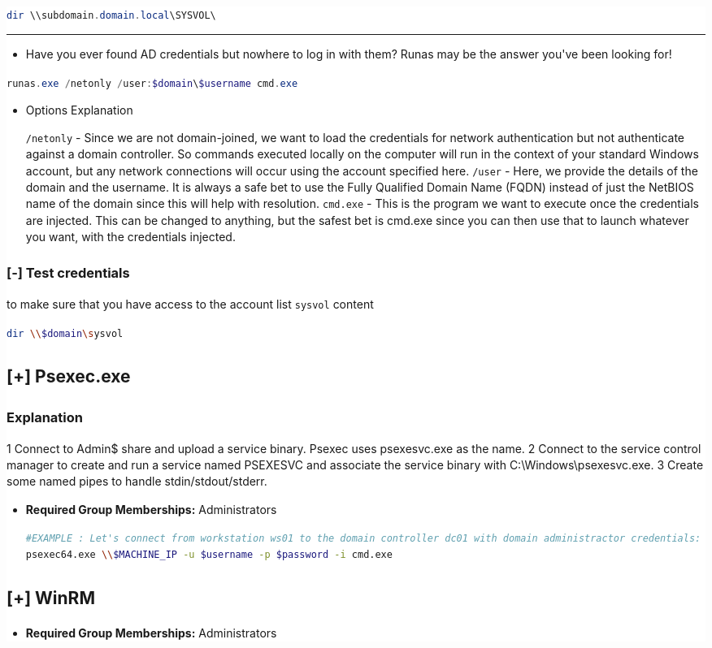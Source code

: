 ```powershell
dir \\subdomain.domain.local\SYSVOL\
```

---

- Have you ever found AD credentials but nowhere to log in with them? Runas may be the answer you've been looking for!

```powershell
runas.exe /netonly /user:$domain\$username cmd.exe
```

- Options Explanation
    
    `/netonly` - Since we are not domain-joined, we want to load the credentials for network authentication but not authenticate against a domain controller. So commands executed locally on the computer will run in the context of your standard Windows account, but any network connections will occur using the account specified here.
     `/user` - Here, we provide the details of the domain and the username. It is always a safe bet to use the Fully Qualified Domain Name (FQDN) instead of just the NetBIOS name of the domain since this will help with resolution.
     `cmd.exe` - This is the program we want to execute once the credentials are injected. This can be changed to anything, but the safest bet is cmd.exe since you can then use that to launch whatever you want, with the credentials injected.
    

### [-] Test credentials

to make sure that you have access to the account list `sysvol` content

```bash
dir \\$domain\sysvol
```

## [+] **Psexec.exe**

### Explanation

1 Connect to Admin$ share and upload a service binary. Psexec uses psexesvc.exe as the name.
2 Connect to the service control manager to create and run a service named PSEXESVC and associate the service binary with C:\\Windows\\psexesvc.exe.
3 Create some named pipes to handle stdin/stdout/stderr.

- **Required Group Memberships:** Administrators
    
    ```bash
    #EXAMPLE : Let's connect from workstation ws01 to the domain controller dc01 with domain administractor credentials:
    psexec64.exe \\$MACHINE_IP -u $username -p $password -i cmd.exe
    ```
    

## [+] WinRM

- **Required Group Memberships:** Administrators
    